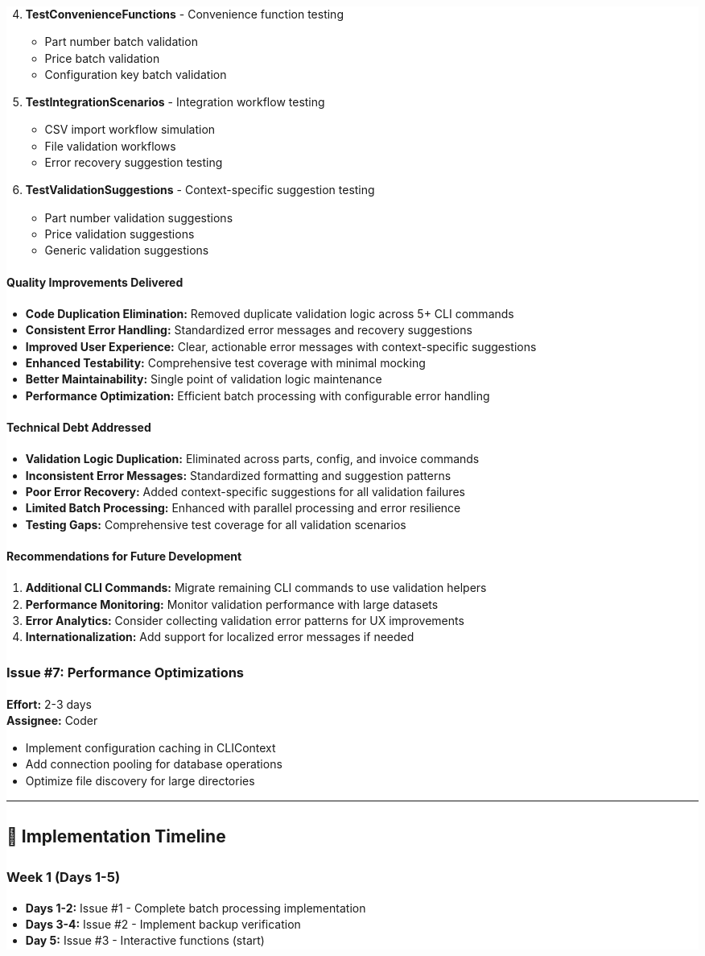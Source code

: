 4. **TestConvenienceFunctions** - Convenience function testing
   - Part number batch validation
   - Price batch validation
   - Configuration key batch validation

5. **TestIntegrationScenarios** - Integration workflow testing
   - CSV import workflow simulation
   - File validation workflows
   - Error recovery suggestion testing

6. **TestValidationSuggestions** - Context-specific suggestion testing
   - Part number validation suggestions
   - Price validation suggestions
   - Generic validation suggestions

#### Quality Improvements Delivered
- **Code Duplication Elimination:** Removed duplicate validation logic across 5+ CLI commands
- **Consistent Error Handling:** Standardized error messages and recovery suggestions
- **Improved User Experience:** Clear, actionable error messages with context-specific suggestions
- **Enhanced Testability:** Comprehensive test coverage with minimal mocking
- **Better Maintainability:** Single point of validation logic maintenance
- **Performance Optimization:** Efficient batch processing with configurable error handling

#### Technical Debt Addressed
- **Validation Logic Duplication:** Eliminated across parts, config, and invoice commands
- **Inconsistent Error Messages:** Standardized formatting and suggestion patterns
- **Poor Error Recovery:** Added context-specific suggestions for all validation failures
- **Limited Batch Processing:** Enhanced with parallel processing and error resilience
- **Testing Gaps:** Comprehensive test coverage for all validation scenarios

#### Recommendations for Future Development
1. **Additional CLI Commands:** Migrate remaining CLI commands to use validation helpers
2. **Performance Monitoring:** Monitor validation performance with large datasets
3. **Error Analytics:** Consider collecting validation error patterns for UX improvements
4. **Internationalization:** Add support for localized error messages if needed

### Issue #7: Performance Optimizations
**Effort:** 2-3 days  
**Assignee:** Coder  

- Implement configuration caching in CLIContext
- Add connection pooling for database operations
- Optimize file discovery for large directories

---

## 📅 Implementation Timeline

### Week 1 (Days 1-5)
- **Days 1-2:** Issue #1 - Complete batch processing implementation
- **Days 3-4:** Issue #2 - Implement backup verification
- **Day 5:** Issue #3 - Interactive functions (start)
